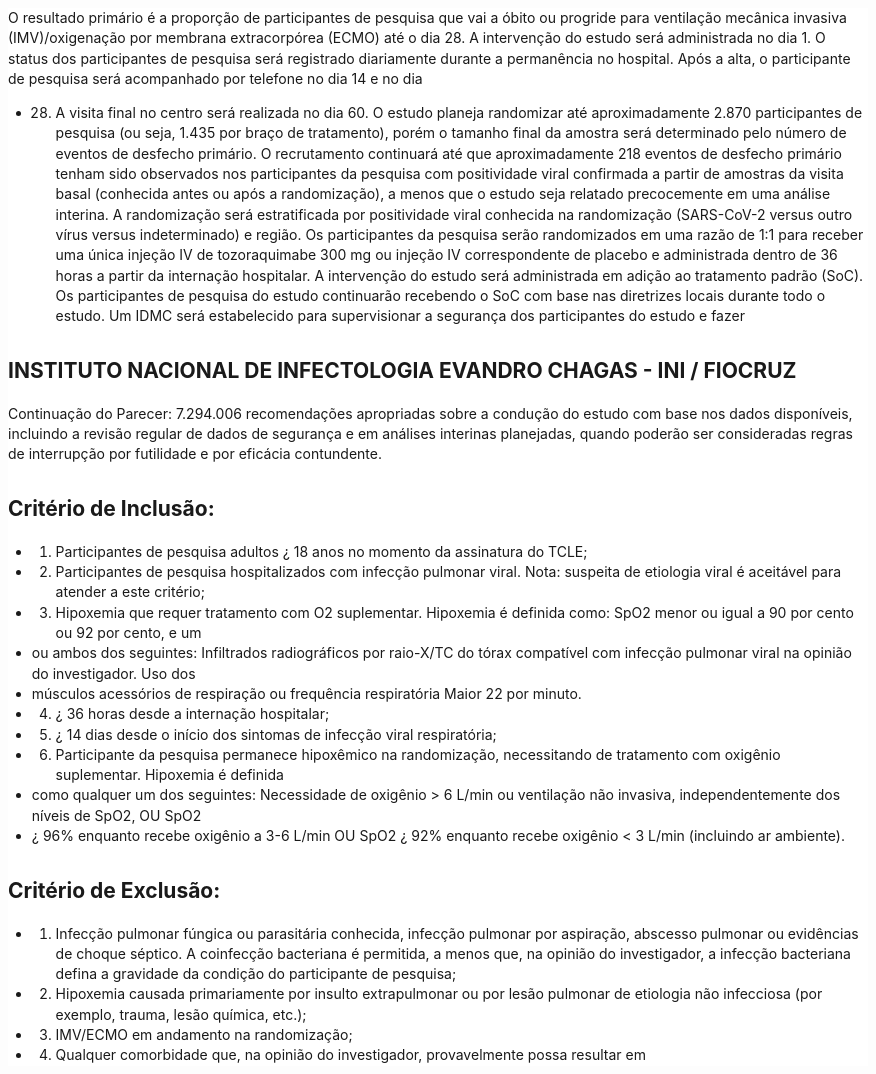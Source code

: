 O resultado primário é a proporção de participantes de pesquisa que vai a óbito ou progride para ventilação mecânica invasiva (IMV)/oxigenação por membrana extracorpórea (ECMO) até o dia 28. A intervenção do estudo será administrada no dia 1. O status dos participantes de pesquisa será registrado diariamente durante a permanência no hospital. Após a alta, o participante de pesquisa será acompanhado por telefone no dia 14 e no dia
- 28. A visita final no centro será realizada no dia 60.
O estudo planeja randomizar até aproximadamente 2.870 participantes de pesquisa (ou seja, 1.435 por braço de tratamento), porém o tamanho final da amostra será determinado pelo número de eventos de desfecho primário. O recrutamento continuará até que aproximadamente 218 eventos de desfecho primário tenham sido observados nos participantes da pesquisa com positividade viral confirmada a partir de amostras da visita basal (conhecida antes ou após a randomização), a menos que o estudo seja relatado precocemente em uma análise interina. A randomização será estratificada por positividade viral conhecida na randomização (SARS-CoV-2 versus outro vírus versus indeterminado) e região.
Os participantes da pesquisa serão randomizados em uma razão de 1:1 para receber uma única injeção IV de tozoraquimabe 300 mg ou injeção IV correspondente de placebo e administrada dentro de 36 horas a partir da internação hospitalar.
A intervenção do estudo será administrada em adição ao tratamento padrão (SoC). Os participantes de pesquisa do estudo continuarão recebendo o SoC com base nas diretrizes locais durante todo o estudo. Um IDMC será estabelecido para supervisionar a segurança dos participantes do estudo e fazer

## INSTITUTO NACIONAL DE INFECTOLOGIA EVANDRO CHAGAS - INI / FIOCRUZ

Continuação do Parecer: 7.294.006
recomendações apropriadas sobre a condução do estudo com base nos dados disponíveis, incluindo a revisão  regular  de  dados  de  segurança  e  em  análises  interinas  planejadas,  quando  poderão  ser consideradas regras de interrupção por futilidade  e  por  eficácia  contundente.

## Critério de Inclusão:
- 1. Participantes de pesquisa adultos ¿ 18 anos no momento da assinatura do TCLE;
- 2. Participantes de pesquisa hospitalizados com infecção pulmonar viral. Nota: suspeita de etiologia viral é aceitável para atender a este critério;
- 3. Hipoxemia que requer tratamento com O2 suplementar. Hipoxemia é definida como: SpO2 menor ou igual a 90 por cento ou 92 por cento, e um
- ou ambos dos seguintes: Infiltrados radiográficos por raio-X/TC do tórax compatível com infecção pulmonar viral na opinião do investigador. Uso dos
- músculos acessórios de respiração ou frequência respiratória Maior 22 por minuto.
- 4. ¿ 36 horas desde a internação hospitalar;
- 5. ¿ 14 dias desde o início dos sintomas de infecção viral respiratória;
- 6. Participante da pesquisa permanece hipoxêmico na randomização, necessitando de tratamento com oxigênio suplementar. Hipoxemia é definida
- como qualquer um dos seguintes: Necessidade de oxigênio &gt; 6 L/min ou ventilação não invasiva, independentemente dos níveis de SpO2, OU SpO2
- ¿ 96% enquanto recebe oxigênio a 3-6 L/min OU SpO2 ¿ 92% enquanto recebe oxigênio &lt; 3 L/min (incluindo ar ambiente).

## Critério de Exclusão:
- 1. Infecção pulmonar fúngica ou parasitária conhecida, infecção pulmonar por aspiração, abscesso pulmonar ou evidências de choque séptico. A coinfecção bacteriana é permitida, a menos que, na opinião do investigador, a infecção bacteriana defina a gravidade da condição do participante de pesquisa;
- 2. Hipoxemia causada primariamente por insulto extrapulmonar ou por lesão pulmonar de etiologia não infecciosa (por exemplo, trauma, lesão química, etc.);
- 3. IMV/ECMO em andamento na randomização;
- 4. Qualquer comorbidade que, na opinião do investigador, provavelmente possa resultar em
